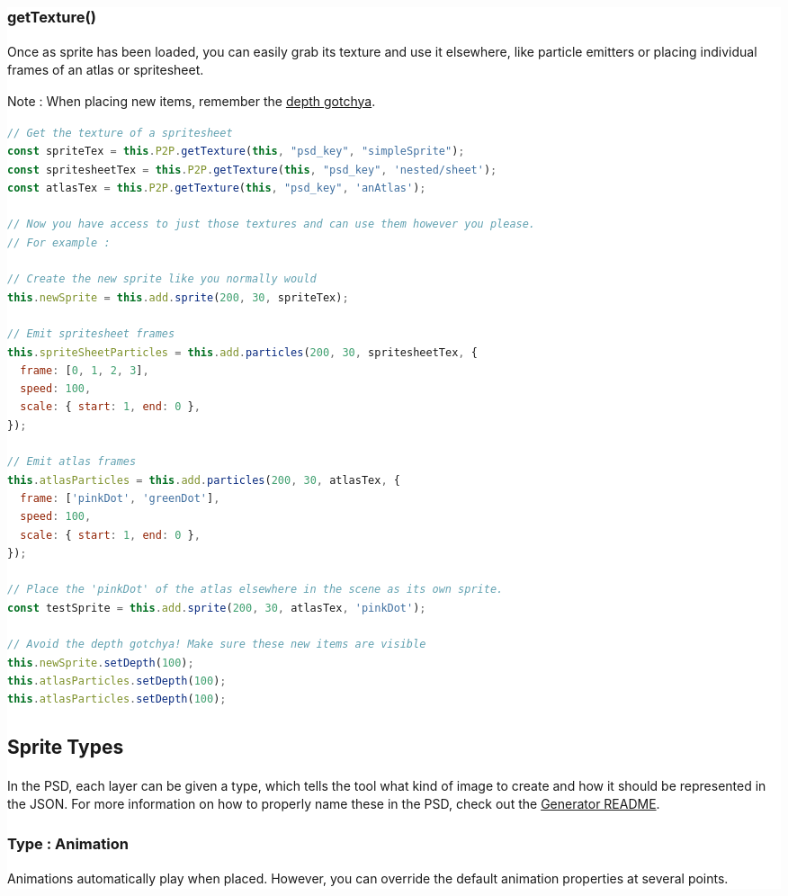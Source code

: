 
### getTexture()

Once as sprite has been loaded, you can easily grab its texture and use it elsewhere, like particle emitters or placing individual frames of an atlas or spritesheet.

Note : When placing new items, remember the [depth gotchya](#depth--placing-your-own-items).

```js
// Get the texture of a spritesheet
const spriteTex = this.P2P.getTexture(this, "psd_key", "simpleSprite");
const spritesheetTex = this.P2P.getTexture(this, "psd_key", 'nested/sheet');
const atlasTex = this.P2P.getTexture(this, "psd_key", 'anAtlas');

// Now you have access to just those textures and can use them however you please.
// For example :

// Create the new sprite like you normally would
this.newSprite = this.add.sprite(200, 30, spriteTex);

// Emit spritesheet frames
this.spriteSheetParticles = this.add.particles(200, 30, spritesheetTex, {
  frame: [0, 1, 2, 3],
  speed: 100,
  scale: { start: 1, end: 0 },
});

// Emit atlas frames
this.atlasParticles = this.add.particles(200, 30, atlasTex, {
  frame: ['pinkDot', 'greenDot'],
  speed: 100,
  scale: { start: 1, end: 0 },
});

// Place the 'pinkDot' of the atlas elsewhere in the scene as its own sprite.
const testSprite = this.add.sprite(200, 30, atlasTex, 'pinkDot');

// Avoid the depth gotchya! Make sure these new items are visible
this.newSprite.setDepth(100);
this.atlasParticles.setDepth(100);
this.atlasParticles.setDepth(100);

```

## Sprite Types

In the PSD, each layer can be given a type, which tells the tool what kind of image to create and how it should be represented in the JSON. For more information on how to properly name these in the PSD, check out the [Generator README](https://github.com/laffan/psd-to-phaser/generator/README.md).

### Type : Animation

Animations automatically play when placed. However, you can override the default animation properties at several points.

